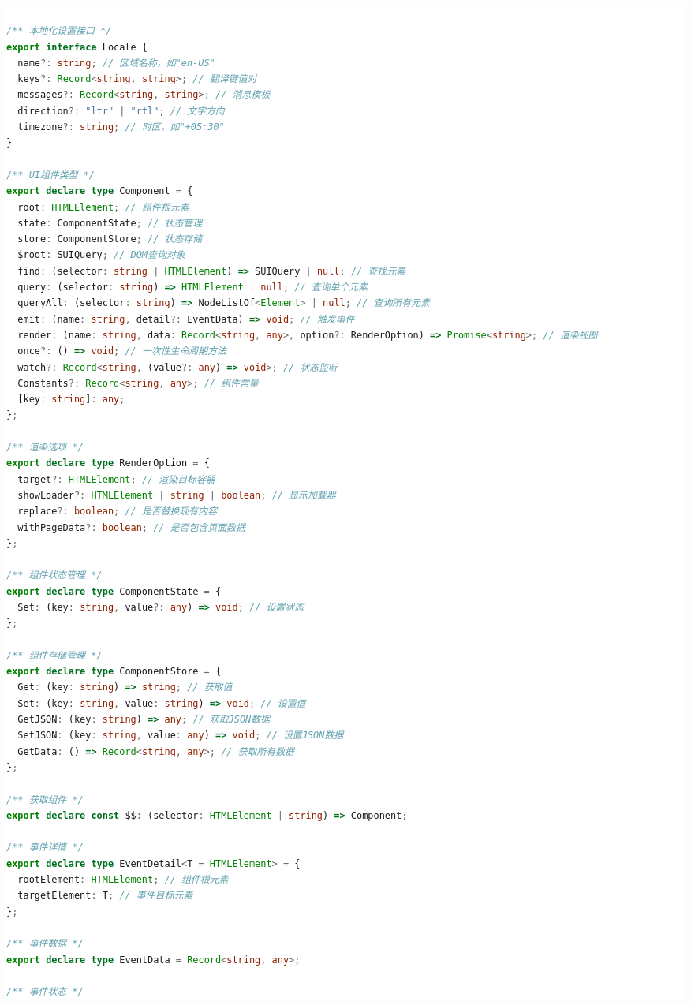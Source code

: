 ```ts

/** 本地化设置接口 */
export interface Locale {
  name?: string; // 区域名称，如"en-US"
  keys?: Record<string, string>; // 翻译键值对
  messages?: Record<string, string>; // 消息模板
  direction?: "ltr" | "rtl"; // 文字方向
  timezone?: string; // 时区，如"+05:30"
}

/** UI组件类型 */
export declare type Component = {
  root: HTMLElement; // 组件根元素
  state: ComponentState; // 状态管理
  store: ComponentStore; // 状态存储
  $root: SUIQuery; // DOM查询对象
  find: (selector: string | HTMLElement) => SUIQuery | null; // 查找元素
  query: (selector: string) => HTMLElement | null; // 查询单个元素
  queryAll: (selector: string) => NodeListOf<Element> | null; // 查询所有元素
  emit: (name: string, detail?: EventData) => void; // 触发事件
  render: (name: string, data: Record<string, any>, option?: RenderOption) => Promise<string>; // 渲染视图
  once?: () => void; // 一次性生命周期方法
  watch?: Record<string, (value?: any) => void>; // 状态监听
  Constants?: Record<string, any>; // 组件常量
  [key: string]: any;
};

/** 渲染选项 */
export declare type RenderOption = {
  target?: HTMLElement; // 渲染目标容器
  showLoader?: HTMLElement | string | boolean; // 显示加载器
  replace?: boolean; // 是否替换现有内容
  withPageData?: boolean; // 是否包含页面数据
};

/** 组件状态管理 */
export declare type ComponentState = {
  Set: (key: string, value?: any) => void; // 设置状态
};

/** 组件存储管理 */
export declare type ComponentStore = {
  Get: (key: string) => string; // 获取值
  Set: (key: string, value: string) => void; // 设置值
  GetJSON: (key: string) => any; // 获取JSON数据
  SetJSON: (key: string, value: any) => void; // 设置JSON数据
  GetData: () => Record<string, any>; // 获取所有数据
};

/** 获取组件 */
export declare const $$: (selector: HTMLElement | string) => Component;

/** 事件详情 */
export declare type EventDetail<T = HTMLElement> = {
  rootElement: HTMLElement; // 组件根元素
  targetElement: T; // 事件目标元素
};

/** 事件数据 */
export declare type EventData = Record<string, any>;

/** 事件状态 */
```
